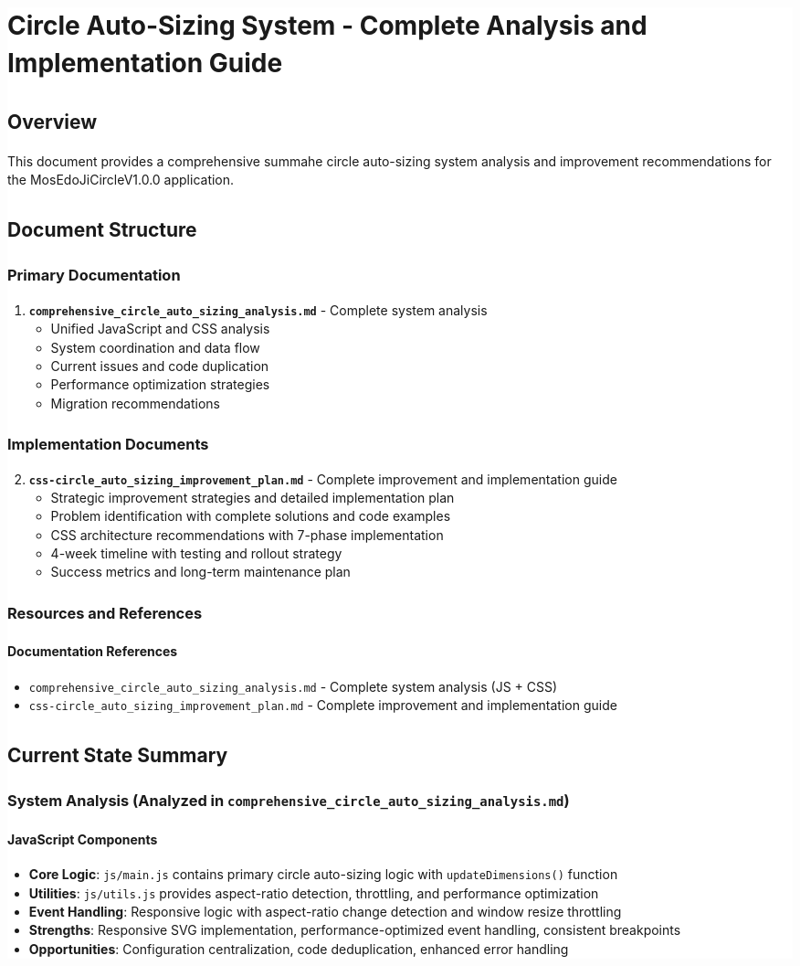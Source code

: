 # Circle Auto-Sizing System - Complete Analysis and Implementation Guide

## Overview

This document provides a comprehensive summahe circle auto-sizing system analysis and improvement recommendations for the MosEdoJiCircleV1.0.0 application.

## Document Structure

### Primary Documentation
1. **`comprehensive_circle_auto_sizing_analysis.md`** - Complete system analysis
   - Unified JavaScript and CSS analysis
   - System coordination and data flow
   - Current issues and code duplication
   - Performance optimization strategies
   - Migration recommendations

### Implementation Documents  
2. **`css-circle_auto_sizing_improvement_plan.md`** - Complete improvement and implementation guide
   - Strategic improvement strategies and detailed implementation plan
   - Problem identification with complete solutions and code examples
   - CSS architecture recommendations with 7-phase implementation
   - 4-week timeline with testing and rollout strategy
   - Success metrics and long-term maintenance plan

### Resources and References

#### Documentation References
- `comprehensive_circle_auto_sizing_analysis.md` - Complete system analysis (JS + CSS)
- `css-circle_auto_sizing_improvement_plan.md` - Complete improvement and implementation guide

## Current State Summary

### System Analysis (Analyzed in `comprehensive_circle_auto_sizing_analysis.md`)

#### JavaScript Components
- **Core Logic**: `js/main.js` contains primary circle auto-sizing logic with `updateDimensions()` function
- **Utilities**: `js/utils.js` provides aspect-ratio detection, throttling, and performance optimization
- **Event Handling**: Responsive logic with aspect-ratio change detection and window resize throttling
- **Strengths**: Responsive SVG implementation, performance-optimized event handling, consistent breakpoints
- **Opportunities**: Configuration centralization, code deduplication, enhanced error handling
